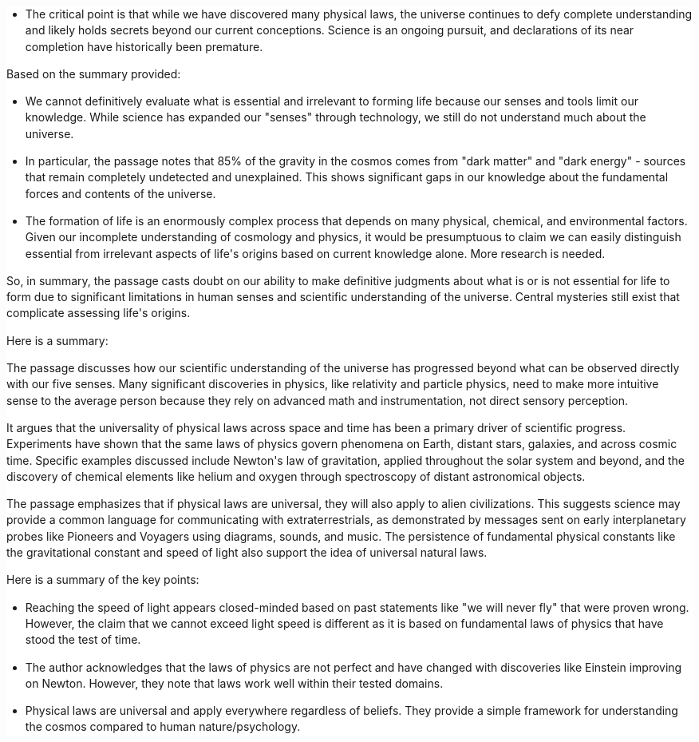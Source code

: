 - The critical point is that while we have discovered many physical laws, the universe continues to defy complete understanding and likely holds secrets beyond our current conceptions. Science is an ongoing pursuit, and declarations of its near completion have historically been premature.

 Based on the summary provided:

- We cannot definitively evaluate what is essential and irrelevant to forming life because our senses and tools limit our knowledge. While science has expanded our "senses" through technology, we still do not understand much about the universe.

- In particular, the passage notes that 85% of the gravity in the cosmos comes from "dark matter" and "dark energy" - sources that remain completely undetected and unexplained. This shows significant gaps in our knowledge about the fundamental forces and contents of the universe.

- The formation of life is an enormously complex process that depends on many physical, chemical, and environmental factors. Given our incomplete understanding of cosmology and physics, it would be presumptuous to claim we can easily distinguish essential from irrelevant aspects of life's origins based on current knowledge alone. More research is needed.

So, in summary, the passage casts doubt on our ability to make definitive judgments about what is or is not essential for life to form due to significant limitations in human senses and scientific understanding of the universe. Central mysteries still exist that complicate assessing life's origins.

 Here is a summary:

The passage discusses how our scientific understanding of the universe has progressed beyond what can be observed directly with our five senses. Many significant discoveries in physics, like relativity and particle physics, need to make more intuitive sense to the average person because they rely on advanced math and instrumentation, not direct sensory perception. 

It argues that the universality of physical laws across space and time has been a primary driver of scientific progress. Experiments have shown that the same laws of physics govern phenomena on Earth, distant stars, galaxies, and across cosmic time. Specific examples discussed include
Newton's law of gravitation,
applied throughout the solar system and beyond, and
the discovery of chemical elements like helium and oxygen through spectroscopy of distant astronomical objects.

The passage emphasizes that if physical laws are universal, they will also apply to alien civilizations. This suggests science may provide a common language for communicating with extraterrestrials, as demonstrated by messages sent on early interplanetary probes like Pioneers and Voyagers using diagrams, sounds, and music. The persistence of fundamental physical constants like the gravitational constant and speed of light also support the idea of universal natural laws.

 Here is a summary of the key points:

- Reaching the speed of light appears closed-minded based on past statements like "we will never fly" that were proven wrong. However, the claim that we cannot exceed light speed is different as it is based on fundamental laws of physics that have stood the test of time. 

- The author acknowledges that the laws of physics are not perfect and have changed with discoveries like Einstein improving on Newton. However, they note that laws work well within their tested domains. 

- Physical laws are universal and apply everywhere regardless of beliefs. They provide a simple framework for understanding the cosmos compared to human nature/psychology. 
